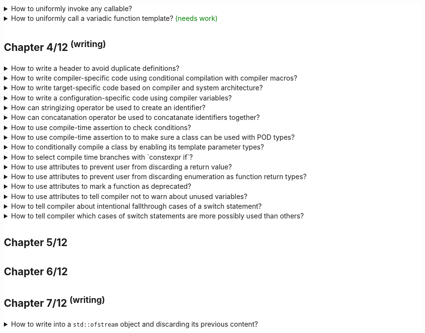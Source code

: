 <details><summary>How to uniformly invoke any callable?</summary></details>

<details><summary>How to uniformly call a variadic function template? <span style="color:green">(needs work)</span></summary></details>

## Chapter 4/12 <sup>(writing)</sup>

<details><summary>How to write a header to avoid duplicate definitions?</summary></details>

<details><summary>How to write compiler-specific code using conditional compilation with compiler macros?</summary></details>

<details><summary>How to write target-specific code based on compiler and system architecture?</summary></details>

<details><summary>How to write a configuration-specific code using compiler variables?</summary></details>

<details><summary>How can stringizing operator be used to create an identifier?</summary></details>

<details><summary>How can concatanation operator be used to concatanate identifiers together?</summary></details>

<details><summary>How to use compile-time assertion to check conditions?</summary></details>

<details><summary>How to use compile-time assertion to to make sure a class can be used with POD types?</summary></details>

<details><summary>How to conditionally compile a class by enabling its template parameter types?</summary></details>

<details><summary>How to select compile time branches with `constexpr if`?</summary></details>

<details><summary>How to use attributes to prevent user from discarding a return value?</summary></details>

<details><summary>How to use attributes to prevent user from discarding enumeration as function return types?</summary></details>

<details><summary>How to use attributes to mark a function as deprecated?</summary></details>

<details><summary>How to use attributes to tell compiler not to warn about unused variables?</summary></details>

<details><summary>How to tell compiler about intentional fallthrough cases of a switch statement?</summary></details>

<details><summary>How to tell compiler which cases of switch statements are more possibly used than others?</summary></details>

## Chapter 5/12
## Chapter 6/12
## Chapter 7/12 <sup>(writing)</sup>

<details><summary>How to write into a <code>std::ofstream</code> object and discarding its previous content?</summary></details>
